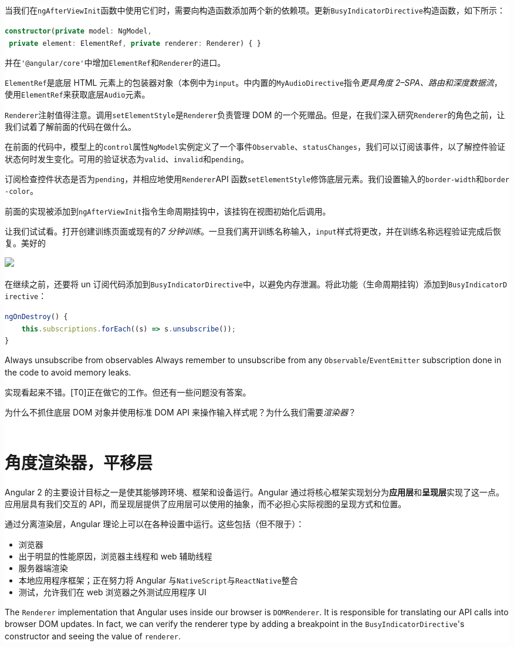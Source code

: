 当我们在`ngAfterViewInit`函数中使用它们时，需要向构造函数添加两个新的依赖项。更新`BusyIndicatorDirective`构造函数，如下所示：

```ts
constructor(private model: NgModel,  
 private element: ElementRef, private renderer: Renderer) { }
```

并在`'@angular/core'`中增加`ElementRef`和`Renderer`的进口。

`ElementRef`是底层 HTML 元素上的包装器对象（本例中为`input`。中内置的`MyAudioDirective`指令*更具角度 2–SPA、路由和深度数据流*，使用`ElementRef`来获取底层`Audio`元素。

`Renderer`注射值得注意。调用`setElementStyle`是`Renderer`负责管理 DOM 的一个死赠品。但是，在我们深入研究`Renderer`的角色之前，让我们试着了解前面的代码在做什么。

在前面的代码中，模型上的`control`属性`NgModel`实例定义了一个事件`Observable`、`statusChanges`，我们可以订阅该事件，以了解控件验证状态何时发生变化。可用的验证状态为`valid`、`invalid`和`pending`。

订阅检查控件状态是否为`pending`，并相应地使用`Renderer`API 函数`setElementStyle`修饰底层元素。我们设置输入的`border-width`和`border-color`。

前面的实现被添加到`ngAfterViewInit`指令生命周期挂钩中，该挂钩在视图初始化后调用。

让我们试试看。打开创建训练页面或现有的*7 分钟训练*。一旦我们离开训练名称输入，`input`样式将更改，并在训练名称远程验证完成后恢复。美好的

![](../images/00060.jpeg)

在继续之前，还要将 un 订阅代码添加到`BusyIndicatorDirective`中，以避免内存泄漏。将此功能（生命周期挂钩）添加到`BusyIndicatorDirective`：

```ts
ngOnDestroy() { 
    this.subscriptions.forEach((s) => s.unsubscribe()); 
} 
```

Always unsubscribe from observables
Always remember to unsubscribe from any `Observable`/`EventEmitter` subscription done in the code to avoid memory leaks.

实现看起来不错。[T0]正在做它的工作。但还有一些问题没有答案。

为什么不抓住底层 DOM 对象并使用标准 DOM API 来操作输入样式呢？为什么我们需要*渲染器*？

<header></header>

# 角度渲染器，平移层

Angular 2 的主要设计目标之一是使其能够跨环境、框架和设备运行。Angular 通过将核心框架实现划分为**应用层**和**呈现层**实现了这一点。应用层具有我们交互的 API，而呈现层提供了应用层可以使用的抽象，而不必担心实际视图的呈现方式和位置。

通过分离渲染层，Angular 理论上可以在各种设置中运行。这些包括（但不限于）：

*   浏览器
*   出于明显的性能原因，浏览器主线程和 web 辅助线程
*   服务器端渲染
*   本地应用程序框架；正在努力将 Angular 与`NativeScript`与`ReactNative`整合
*   测试，允许我们在 web 浏览器之外测试应用程序 UI

The `Renderer` implementation that Angular uses inside our browser is `DOMRenderer`. It is responsible for translating our API calls into browser DOM updates. In fact, we can verify the renderer type by adding a breakpoint in the `BusyIndicatorDirective`'s constructor and seeing the value of `renderer`.
